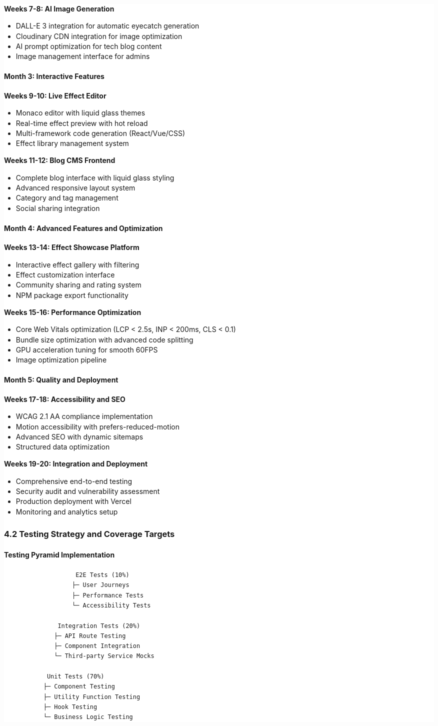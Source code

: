**Weeks 7-8: AI Image Generation**
- DALL-E 3 integration for automatic eyecatch generation
- Cloudinary CDN integration for image optimization
- AI prompt optimization for tech blog content
- Image management interface for admins

#### Month 3: Interactive Features
**Weeks 9-10: Live Effect Editor**
- Monaco editor with liquid glass themes
- Real-time effect preview with hot reload
- Multi-framework code generation (React/Vue/CSS)
- Effect library management system

**Weeks 11-12: Blog CMS Frontend**
- Complete blog interface with liquid glass styling
- Advanced responsive layout system
- Category and tag management
- Social sharing integration

#### Month 4: Advanced Features and Optimization
**Weeks 13-14: Effect Showcase Platform**
- Interactive effect gallery with filtering
- Effect customization interface
- Community sharing and rating system
- NPM package export functionality

**Weeks 15-16: Performance Optimization**
- Core Web Vitals optimization (LCP < 2.5s, INP < 200ms, CLS < 0.1)
- Bundle size optimization with advanced code splitting
- GPU acceleration tuning for smooth 60FPS
- Image optimization pipeline

#### Month 5: Quality and Deployment
**Weeks 17-18: Accessibility and SEO**
- WCAG 2.1 AA compliance implementation
- Motion accessibility with prefers-reduced-motion
- Advanced SEO with dynamic sitemaps
- Structured data optimization

**Weeks 19-20: Integration and Deployment**
- Comprehensive end-to-end testing
- Security audit and vulnerability assessment
- Production deployment with Vercel
- Monitoring and analytics setup

### 4.2 Testing Strategy and Coverage Targets

#### Testing Pyramid Implementation

```
                    E2E Tests (10%)
                   ├─ User Journeys
                   ├─ Performance Tests
                   └─ Accessibility Tests
                    
               Integration Tests (20%)
              ├─ API Route Testing
              ├─ Component Integration
              └─ Third-party Service Mocks
              
            Unit Tests (70%)
           ├─ Component Testing
           ├─ Utility Function Testing
           ├─ Hook Testing
           └─ Business Logic Testing
```